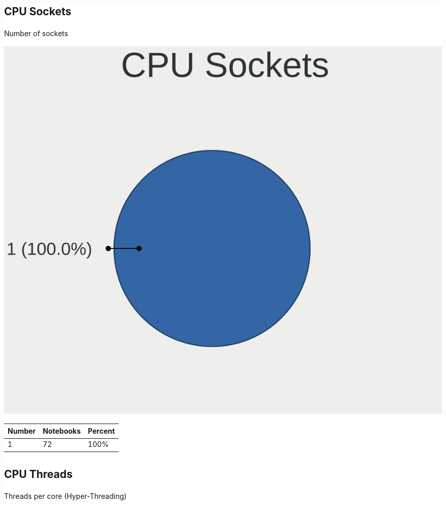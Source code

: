 CPU Sockets
-----------

Number of sockets

![CPU Sockets](./images/pie_chart/cpu_sockets.svg)


| Number | Notebooks | Percent |
|--------|-----------|---------|
| 1      | 72        | 100%    |

CPU Threads
-----------

Threads per core (Hyper-Threading)
